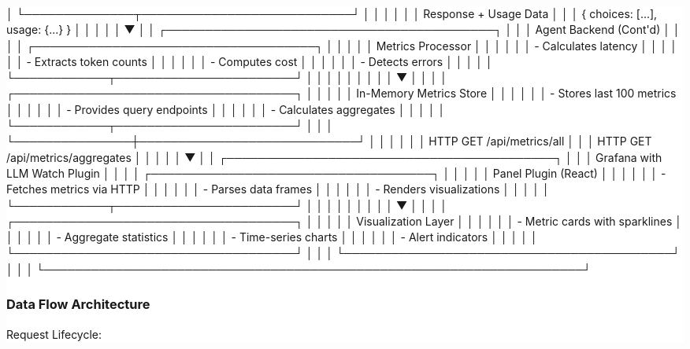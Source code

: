 │  └──────────────┬───────────────────────────┘                     │
│                  │                                                   │
│                  │ Response + Usage Data                             │
│                  │ { choices: [...], usage: {...} }                  │
│                  │                                                   │
│                  ▼                                                   │
│  ┌──────────────────────────────────────────┐                     │
│  │         Agent Backend (Cont'd)           │                     │
│  │  ┌────────────────────────────────────┐  │                     │
│  │  │   Metrics Processor                │  │                     │
│  │  │   - Calculates latency             │  │                     │
│  │  │   - Extracts token counts          │  │                     │
│  │  │   - Computes cost                  │  │                     │
│  │  │   - Detects errors                 │  │                     │
│  │  └────────────┬───────────────────────┘  │                     │
│  │               │                            │                     │
│  │               ▼                            │                     │
│  │  ┌────────────────────────────────────┐  │                     │
│  │  │   In-Memory Metrics Store          │  │                     │
│  │  │   - Stores last 100 metrics        │  │                     │
│  │  │   - Provides query endpoints       │  │                     │
│  │  │   - Calculates aggregates          │  │                     │
│  │  └────────────┬───────────────────────┘  │                     │
│  └───────────────┼────────────────────────────┘                     │
│                  │                                                   │
│                  │ HTTP GET /api/metrics/all                         │
│                  │ HTTP GET /api/metrics/aggregates                  │
│                  │                                                   │
│                  ▼                                                   │
│  ┌──────────────────────────────────────────┐                     │
│  │     Grafana with LLM Watch Plugin        │                     │
│  │  ┌────────────────────────────────────┐  │                     │
│  │  │   Panel Plugin (React)             │  │                     │
│  │  │   - Fetches metrics via HTTP       │  │                     │
│  │  │   - Parses data frames             │  │                     │
│  │  │   - Renders visualizations         │  │                     │
│  │  └────────────┬───────────────────────┘  │                     │
│  │               │                            │                     │
│  │               ▼                            │                     │
│  │  ┌────────────────────────────────────┐  │                     │
│  │  │   Visualization Layer              │  │                     │
│  │  │   - Metric cards with sparklines   │  │                     │
│  │  │   - Aggregate statistics           │  │                     │
│  │  │   - Time-series charts             │  │                     │
│  │  │   - Alert indicators               │  │                     │
│  │  └────────────────────────────────────┘  │                     │
│  └──────────────────────────────────────────┘                     │
│                                                                     │
└─────────────────────────────────────────────────────────────────────┘

### Data Flow Architecture
Request Lifecycle:
